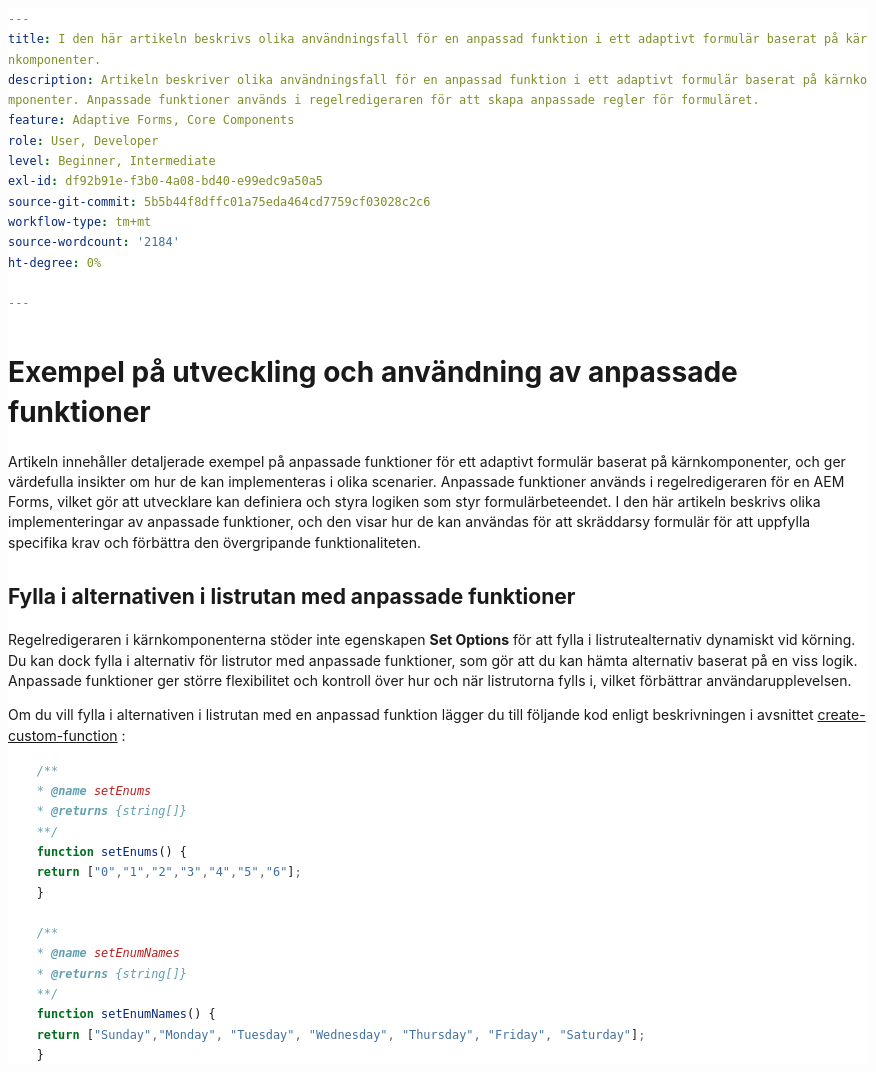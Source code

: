 ```yaml
---
title: I den här artikeln beskrivs olika användningsfall för en anpassad funktion i ett adaptivt formulär baserat på kärnkomponenter.
description: Artikeln beskriver olika användningsfall för en anpassad funktion i ett adaptivt formulär baserat på kärnkomponenter. Anpassade funktioner används i regelredigeraren för att skapa anpassade regler för formuläret.
feature: Adaptive Forms, Core Components
role: User, Developer
level: Beginner, Intermediate
exl-id: df92b91e-f3b0-4a08-bd40-e99edc9a50a5
source-git-commit: 5b5b44f8dffc01a75eda464cd7759cf03028c2c6
workflow-type: tm+mt
source-wordcount: '2184'
ht-degree: 0%

---
```


# Exempel på utveckling och användning av anpassade funktioner

Artikeln innehåller detaljerade exempel på anpassade funktioner för ett adaptivt formulär baserat på kärnkomponenter, och ger värdefulla insikter om hur de kan implementeras i olika scenarier. Anpassade funktioner används i regelredigeraren för en AEM Forms, vilket gör att utvecklare kan definiera och styra logiken som styr formulärbeteendet.
I den här artikeln beskrivs olika implementeringar av anpassade funktioner, och den visar hur de kan användas för att skräddarsy formulär för att uppfylla specifika krav och förbättra den övergripande funktionaliteten.

## Fylla i alternativen i listrutan med anpassade funktioner

Regelredigeraren i kärnkomponenterna stöder inte egenskapen **Set Options** för att fylla i listrutealternativ dynamiskt vid körning. Du kan dock fylla i alternativ för listrutor med anpassade funktioner, som gör att du kan hämta alternativ baserat på en viss logik. Anpassade funktioner ger större flexibilitet och kontroll över hur och när listrutorna fylls i, vilket förbättrar användarupplevelsen.

Om du vill fylla i alternativen i listrutan med en anpassad funktion lägger du till följande kod enligt beskrivningen i avsnittet [create-custom-function](/help/forms/custom-function-core-component-create-function.md) :


```javascript
    /**
    * @name setEnums
    * @returns {string[]}
    **/
    function setEnums() {
    return ["0","1","2","3","4","5","6"];   
    }

    /**
    * @name setEnumNames
    * @returns {string[]}
    **/
    function setEnumNames() {
    return ["Sunday","Monday", "Tuesday", "Wednesday", "Thursday", "Friday", "Saturday"];
    }
```
